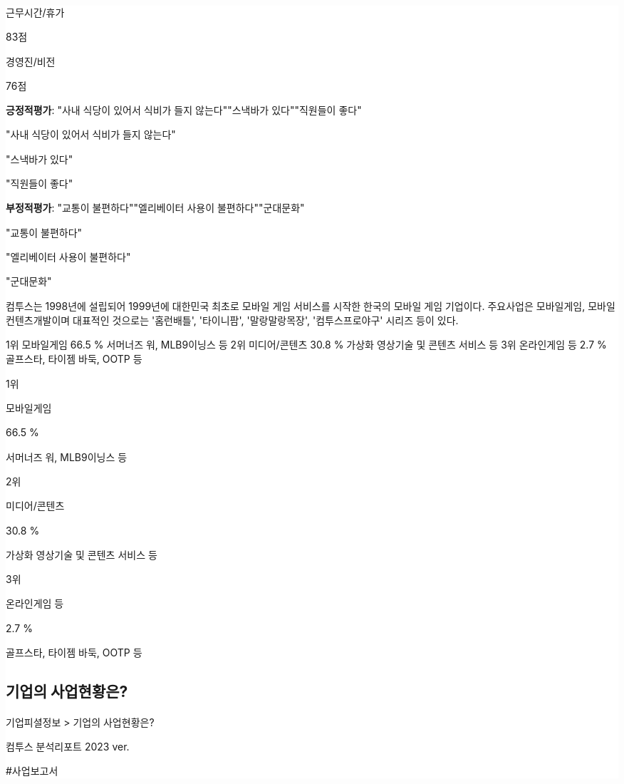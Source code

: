 근무시간/휴가

83점

경영진/비전

76점

**긍정적평가**: "사내 식당이 있어서 식비가 들지 않는다""스낵바가 있다""직원들이 좋다"

"사내 식당이 있어서 식비가 들지 않는다"

"스낵바가 있다"

"직원들이 좋다"

**부정적평가**: "교통이 불편하다""엘리베이터 사용이 불편하다""군대문화"

"교통이 불편하다"

"엘리베이터 사용이 불편하다"

"군대문화"

컴투스는 1998년에 설립되어 1999년에 대한민국 최초로 모바일 게임 서비스를 시작한 한국의 모바일 게임 기업이다. 주요사업은 모바일게임, 모바일 컨텐츠개발이며 대표적인 것으로는 '홈런배틀', '타이니팜', '말랑말랑목장', '컴투스프로야구' 시리즈 등이 있다.

1위 모바일게임 66.5 % 서머너즈 워, MLB9이닝스 등
2위 미디어/콘텐츠 30.8 % 가상화 영상기술 및 콘텐츠 서비스 등
3위 온라인게임 등 2.7 % 골프스타, 타이젬 바둑, OOTP 등

1위

모바일게임

66.5 %

서머너즈 워, MLB9이닝스 등

2위

미디어/콘텐츠

30.8 %

가상화 영상기술 및 콘텐츠 서비스 등

3위

온라인게임 등

2.7 %

골프스타, 타이젬 바둑, OOTP 등

## 기업의 사업현황은?

기업피셜정보 > 기업의 사업현황은?

컴투스 분석리포트 2023 ver.

#사업보고서
